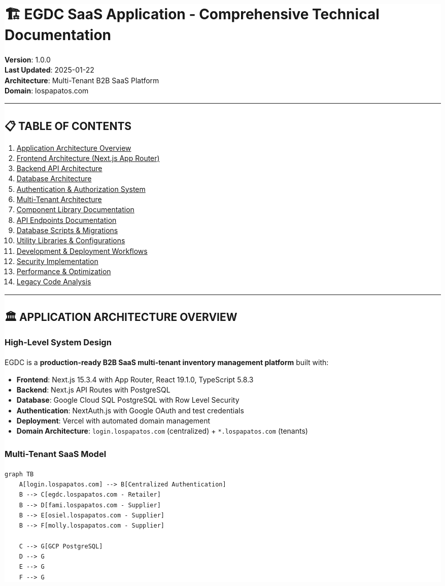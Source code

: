 # 🏗️ EGDC SaaS Application - Comprehensive Technical Documentation

**Version**: 1.0.0  
**Last Updated**: 2025-01-22  
**Architecture**: Multi-Tenant B2B SaaS Platform  
**Domain**: lospapatos.com  

---

## 📋 **TABLE OF CONTENTS**

1. [Application Architecture Overview](#application-architecture-overview)
2. [Frontend Architecture (Next.js App Router)](#frontend-architecture)
3. [Backend API Architecture](#backend-api-architecture)
4. [Database Architecture](#database-architecture)
5. [Authentication & Authorization System](#authentication--authorization-system)
6. [Multi-Tenant Architecture](#multi-tenant-architecture)
7. [Component Library Documentation](#component-library-documentation)
8. [API Endpoints Documentation](#api-endpoints-documentation)
9. [Database Scripts & Migrations](#database-scripts--migrations)
10. [Utility Libraries & Configurations](#utility-libraries--configurations)
11. [Development & Deployment Workflows](#development--deployment-workflows)
12. [Security Implementation](#security-implementation)
13. [Performance & Optimization](#performance--optimization)
14. [Legacy Code Analysis](#legacy-code-analysis)

---

## 🏛️ **APPLICATION ARCHITECTURE OVERVIEW**

### **High-Level System Design**

EGDC is a **production-ready B2B SaaS multi-tenant inventory management platform** built with:

- **Frontend**: Next.js 15.3.4 with App Router, React 19.1.0, TypeScript 5.8.3
- **Backend**: Next.js API Routes with PostgreSQL
- **Database**: Google Cloud SQL PostgreSQL with Row Level Security
- **Authentication**: NextAuth.js with Google OAuth and test credentials
- **Deployment**: Vercel with automated domain management
- **Domain Architecture**: `login.lospapatos.com` (centralized) + `*.lospapatos.com` (tenants)

### **Multi-Tenant SaaS Model**

```mermaid
graph TB
    A[login.lospapatos.com] --> B[Centralized Authentication]
    B --> C[egdc.lospapatos.com - Retailer]
    B --> D[fami.lospapatos.com - Supplier]
    B --> E[osiel.lospapatos.com - Supplier] 
    B --> F[molly.lospapatos.com - Supplier]
    
    C --> G[GCP PostgreSQL]
    D --> G
    E --> G
    F --> G
```
